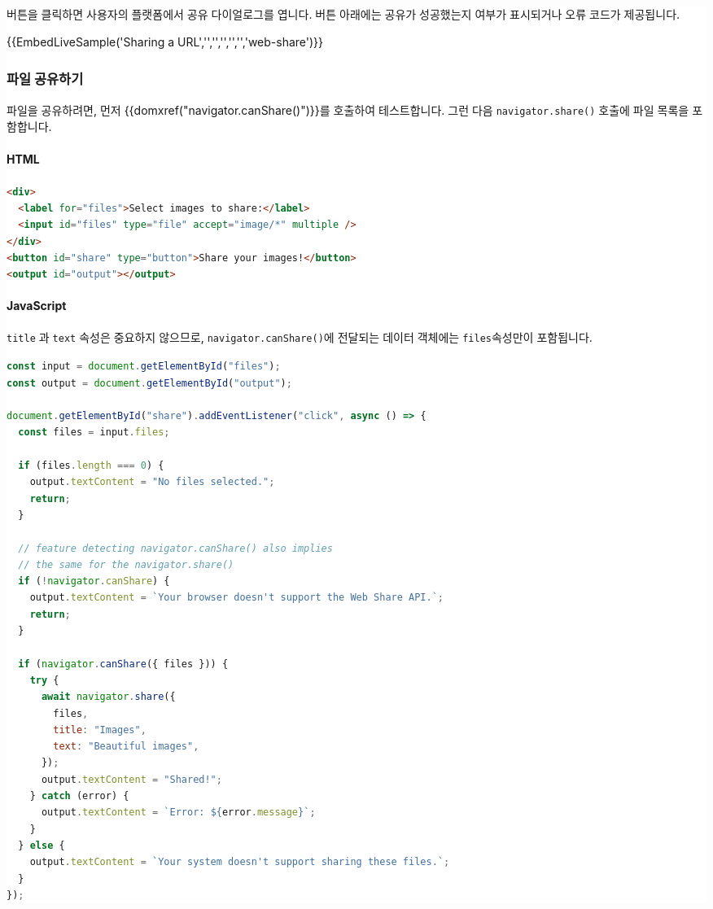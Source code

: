 버튼을 클릭하면 사용자의 플랫폼에서 공유 다이얼로그를 엽니다. 버튼 아래에는 공유가 성공했는지 여부가 표시되거나 오류 코드가 제공됩니다.

{{EmbedLiveSample('Sharing a URL','','','','','','web-share')}}

### 파일 공유하기

파일을 공유하려면, 먼저 {{domxref("navigator.canShare()")}}를 호출하여 테스트합니다. 그런 다음 `navigator.share()` 호출에 파일 목록을 포함합니다.

#### HTML

```html
<div>
  <label for="files">Select images to share:</label>
  <input id="files" type="file" accept="image/*" multiple />
</div>
<button id="share" type="button">Share your images!</button>
<output id="output"></output>
```

#### JavaScript

`title` 과 `text` 속성은 중요하지 않으므로, `navigator.canShare()`에 전달되는 데이터 객체에는 `files`속성만이 포함됩니다.

```js
const input = document.getElementById("files");
const output = document.getElementById("output");

document.getElementById("share").addEventListener("click", async () => {
  const files = input.files;

  if (files.length === 0) {
    output.textContent = "No files selected.";
    return;
  }

  // feature detecting navigator.canShare() also implies
  // the same for the navigator.share()
  if (!navigator.canShare) {
    output.textContent = `Your browser doesn't support the Web Share API.`;
    return;
  }

  if (navigator.canShare({ files })) {
    try {
      await navigator.share({
        files,
        title: "Images",
        text: "Beautiful images",
      });
      output.textContent = "Shared!";
    } catch (error) {
      output.textContent = `Error: ${error.message}`;
    }
  } else {
    output.textContent = `Your system doesn't support sharing these files.`;
  }
});
```
